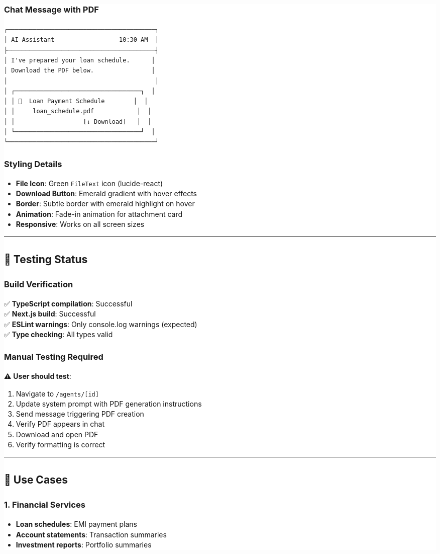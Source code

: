 ### Chat Message with PDF
```
┌─────────────────────────────────────────┐
│ AI Assistant                  10:30 AM  │
├─────────────────────────────────────────┤
│ I've prepared your loan schedule.      │
│ Download the PDF below.                │
│                                         │
│ ┌───────────────────────────────────┐  │
│ │ 📄  Loan Payment Schedule        │  │
│ │     loan_schedule.pdf            │  │
│ │                   [↓ Download]   │  │
│ └───────────────────────────────────┘  │
└─────────────────────────────────────────┘
```

### Styling Details
- **File Icon**: Green `FileText` icon (lucide-react)
- **Download Button**: Emerald gradient with hover effects
- **Border**: Subtle border with emerald highlight on hover
- **Animation**: Fade-in animation for attachment card
- **Responsive**: Works on all screen sizes

---

## 🧪 Testing Status

### Build Verification
✅ **TypeScript compilation**: Successful  
✅ **Next.js build**: Successful  
✅ **ESLint warnings**: Only console.log warnings (expected)  
✅ **Type checking**: All types valid  

### Manual Testing Required
⚠️ **User should test**:
1. Navigate to `/agents/[id]`
2. Update system prompt with PDF generation instructions
3. Send message triggering PDF creation
4. Verify PDF appears in chat
5. Download and open PDF
6. Verify formatting is correct

---

## 🎯 Use Cases

### 1. Financial Services
- **Loan schedules**: EMI payment plans
- **Account statements**: Transaction summaries
- **Investment reports**: Portfolio summaries
